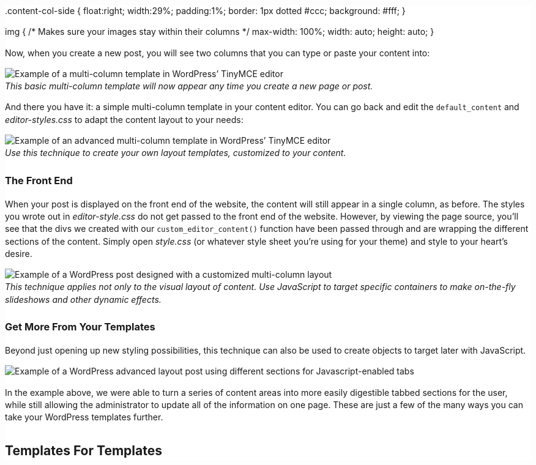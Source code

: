 .content-col-side {
   float:right;
   width:29%;
   padding:1%;
   border: 1px dotted #ccc;
   background: #fff;
}

img { /* Makes sure your images stay within their columns */
   max-width: 100%;
   width: auto;
   height: auto;
}</code></pre>

Now, when you create a new post, you will see two columns that you can type or paste your content into:

<img loading="lazy" decoding="async" loading="lazy" decoding="async" class="103849" title="multi-col-layout-01" src="https://archive.smashing.media/assets/344dbf88-fdf9-42bb-adb4-46f01eedd629/de368537-c760-4836-a9c8-d46b8c3f0823/multi-col-layout-01.png" alt="Example of a multi-column template in WordPress’ TinyMCE editor" width="550" height="294" /><br>
<em>This basic multi-column template will now appear any time you create a new page or post.</em>

And there you have it: a simple multi-column template in your content editor. You can go back and edit the <code>default_content</code> and <em>editor-styles.css</em> to adapt the content layout to your needs:

<img loading="lazy" decoding="async" loading="lazy" decoding="async" class="103850" title="multi-col-layout-02" src="https://archive.smashing.media/assets/344dbf88-fdf9-42bb-adb4-46f01eedd629/d5ea8d89-9349-4418-8fcf-44bebd7b127f/multi-col-layout-02.png" alt="Example of an advanced multi-column template in WordPress’ TinyMCE editor" width="550" height="575" /><br>
<em>Use this technique to create your own layout templates, customized to your content.</em>

### The Front End

When your post is displayed on the front end of the website, the content will still appear in a single column, as before. The styles you wrote out in <em>editor-style.css</em> do not get passed to the front end of the website. However, by viewing the page source, you’ll see that the divs we created with our <code>custom_editor_content()</code> function have been passed through and are wrapping the different sections of the content. Simply open <em>style.css</em> (or whatever style sheet you’re using for your theme) and style to your heart’s desire.

<img loading="lazy" decoding="async" loading="lazy" decoding="async" class="103851" title="multi-col-layout-03" src="https://archive.smashing.media/assets/344dbf88-fdf9-42bb-adb4-46f01eedd629/976c613d-63e5-4279-a0b7-5e13869823d9/multi-col-layout-03.png" alt="Example of a WordPress post designed with a customized multi-column layout" width="550" height="417" /><br>
<em>This technique applies not only to the visual layout of content. Use JavaScript to target specific containers to make on-the-fly slideshows and other dynamic effects.</em>

### Get More From Your Templates

Beyond just opening up new styling possibilities, this technique can also be used to create objects to target later with JavaScript.

<img loading="lazy" decoding="async" loading="lazy" decoding="async" class="103852" title="multi-col-layout-04" src="https://archive.smashing.media/assets/344dbf88-fdf9-42bb-adb4-46f01eedd629/01ba7790-c884-441d-83d9-1a4641091c42/multi-col-layout-04.png" alt="Example of a WordPress advanced layout post using different sections for Javascript-enabled tabs" width="550" height="507" />

In the example above, we were able to turn a series of content areas into more easily digestible tabbed sections for the user, while still allowing the administrator to update all of the information on one page. These are just a few of the many ways you can take your WordPress templates further.</p>

## Templates For Templates
